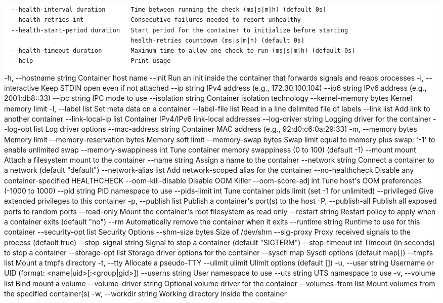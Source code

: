       --health-interval duration       Time between running the check (ms|s|m|h) (default 0s)
      --health-retries int             Consecutive failures needed to report unhealthy
      --health-start-period duration   Start period for the container to initialize before starting
                                       health-retries countdown (ms|s|m|h) (default 0s)
      --health-timeout duration        Maximum time to allow one check to run (ms|s|m|h) (default 0s)
      --help                           Print usage
  -h, --hostname string                Container host name
      --init                           Run an init inside the container that forwards signals and
                                       reaps processes
  -i, --interactive                    Keep STDIN open even if not attached
      --ip string                      IPv4 address (e.g., 172.30.100.104)
      --ip6 string                     IPv6 address (e.g., 2001:db8::33)
      --ipc string                     IPC mode to use
      --isolation string               Container isolation technology
      --kernel-memory bytes            Kernel memory limit
  -l, --label list                     Set meta data on a container
      --label-file list                Read in a line delimited file of labels
      --link list                      Add link to another container
      --link-local-ip list             Container IPv4/IPv6 link-local addresses
      --log-driver string              Logging driver for the container
      --log-opt list                   Log driver options
      --mac-address string             Container MAC address (e.g., 92:d0:c6:0a:29:33)
  -m, --memory bytes                   Memory limit
      --memory-reservation bytes       Memory soft limit
      --memory-swap bytes              Swap limit equal to memory plus swap: '-1' to enable
                                       unlimited swap
      --memory-swappiness int          Tune container memory swappiness (0 to 100) (default -1)
      --mount mount                    Attach a filesystem mount to the container
      --name string                    Assign a name to the container
      --network string                 Connect a container to a network (default "default")
      --network-alias list             Add network-scoped alias for the container
      --no-healthcheck                 Disable any container-specified HEALTHCHECK
      --oom-kill-disable               Disable OOM Killer
      --oom-score-adj int              Tune host's OOM preferences (-1000 to 1000)
      --pid string                     PID namespace to use
      --pids-limit int                 Tune container pids limit (set -1 for unlimited)
      --privileged                     Give extended privileges to this container
  -p, --publish list                   Publish a container's port(s) to the host
  -P, --publish-all                    Publish all exposed ports to random ports
      --read-only                      Mount the container's root filesystem as read only
      --restart string                 Restart policy to apply when a container exits (default "no")
      --rm                             Automatically remove the container when it exits
      --runtime string                 Runtime to use for this container
      --security-opt list              Security Options
      --shm-size bytes                 Size of /dev/shm
      --sig-proxy                      Proxy received signals to the process (default true)
      --stop-signal string             Signal to stop a container (default "SIGTERM")
      --stop-timeout int               Timeout (in seconds) to stop a container
      --storage-opt list               Storage driver options for the container
      --sysctl map                     Sysctl options (default map[])
      --tmpfs list                     Mount a tmpfs directory
  -t, --tty                            Allocate a pseudo-TTY
      --ulimit ulimit                  Ulimit options (default [])
  -u, --user string                    Username or UID (format: <name|uid>[:<group|gid>])
      --userns string                  User namespace to use
      --uts string                     UTS namespace to use
  -v, --volume list                    Bind mount a volume
      --volume-driver string           Optional volume driver for the container
      --volumes-from list              Mount volumes from the specified container(s)
  -w, --workdir string                 Working directory inside the container
  